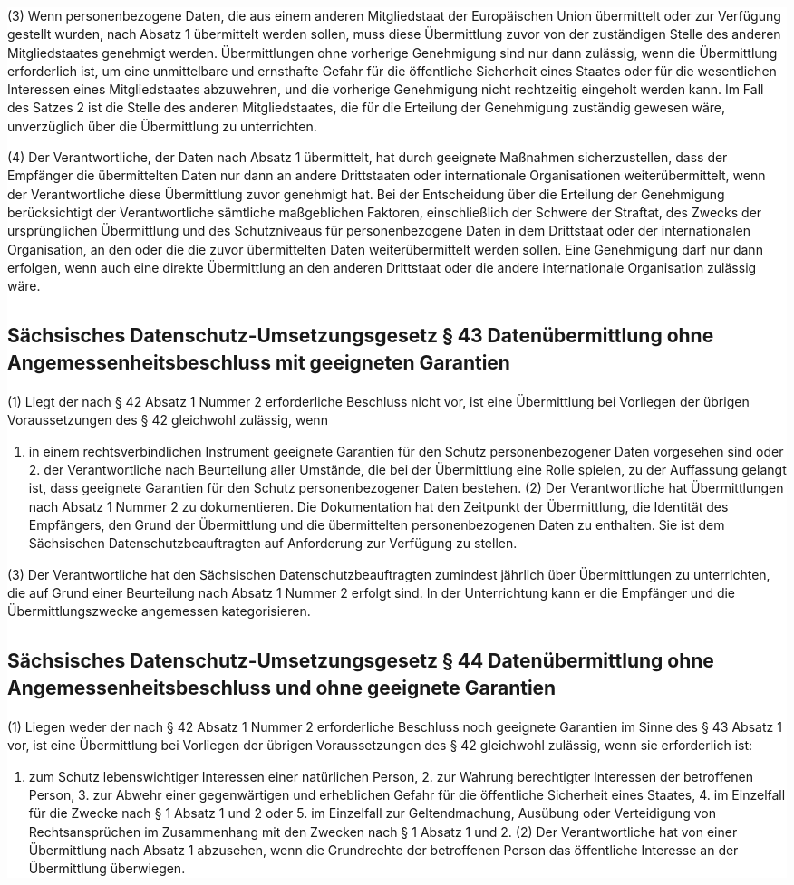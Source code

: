 (3) Wenn personenbezogene Daten, die aus einem anderen Mitgliedstaat der Europäischen Union übermittelt oder zur Verfügung gestellt wurden, nach Absatz 1 übermittelt werden sollen, muss diese Übermittlung zuvor von der zuständigen Stelle des anderen Mitgliedstaates genehmigt werden. Übermittlungen ohne vorherige Genehmigung sind nur dann zulässig, wenn die Übermittlung erforderlich ist, um eine unmittelbare und ernsthafte Gefahr für die öffentliche Sicherheit eines Staates oder für die wesentlichen Interessen eines Mitgliedstaates abzuwehren, und die vorherige Genehmigung nicht rechtzeitig eingeholt werden kann. Im Fall des Satzes 2 ist die Stelle des anderen Mitgliedstaates, die für die Erteilung der Genehmigung zuständig gewesen wäre, unverzüglich über die Übermittlung zu unterrichten.

(4) Der Verantwortliche, der Daten nach Absatz 1 übermittelt, hat durch geeignete Maßnahmen sicherzustellen, dass der Empfänger die übermittelten Daten nur dann an andere Drittstaaten oder internationale Organisationen weiterübermittelt, wenn der Verantwortliche diese Übermittlung zuvor genehmigt hat. Bei der Entscheidung über die Erteilung der Genehmigung berücksichtigt der Verantwortliche sämtliche maßgeblichen Faktoren, einschließlich der Schwere der Straftat, des Zwecks der ursprünglichen Übermittlung und des Schutzniveaus für personenbezogene Daten in dem Drittstaat oder der internationalen Organisation, an den oder die die zuvor übermittelten Daten weiterübermittelt werden sollen. Eine Genehmigung darf nur dann erfolgen, wenn auch eine direkte Übermittlung an den anderen Drittstaat oder die andere internationale Organisation zulässig wäre.


## Sächsisches Datenschutz-Umsetzungsgesetz  § 43 Datenübermittlung ohne Angemessenheitsbeschluss mit geeigneten Garantien

(1) Liegt der nach § 42 Absatz 1 Nummer 2 erforderliche Beschluss nicht vor, ist eine Übermittlung bei Vorliegen der übrigen Voraussetzungen des § 42 gleichwohl zulässig, wenn

1. in einem rechtsverbindlichen Instrument geeignete Garantien für den Schutz personenbezogener Daten vorgesehen sind oder 2. der Verantwortliche nach Beurteilung aller Umstände, die bei der Übermittlung eine Rolle spielen, zu der Auffassung gelangt ist, dass geeignete Garantien für den Schutz personenbezogener Daten bestehen. (2) Der Verantwortliche hat Übermittlungen nach Absatz 1 Nummer 2 zu dokumentieren. Die Dokumentation hat den Zeitpunkt der Übermittlung, die Identität des Empfängers, den Grund der Übermittlung und die übermittelten personenbezogenen Daten zu enthalten. Sie ist dem Sächsischen Datenschutzbeauftragten auf Anforderung zur Verfügung zu stellen.

(3) Der Verantwortliche hat den Sächsischen Datenschutzbeauftragten zumindest jährlich über Übermittlungen zu unterrichten, die auf Grund einer Beurteilung nach Absatz 1 Nummer 2 erfolgt sind. In der Unterrichtung kann er die Empfänger und die Übermittlungszwecke angemessen kategorisieren.


## Sächsisches Datenschutz-Umsetzungsgesetz  § 44 Datenübermittlung ohne Angemessenheitsbeschluss und ohne geeignete Garantien

(1) Liegen weder der nach § 42 Absatz 1 Nummer 2 erforderliche Beschluss noch geeignete Garantien im Sinne des § 43 Absatz 1 vor, ist eine Übermittlung bei Vorliegen der übrigen Voraussetzungen des § 42 gleichwohl zulässig, wenn sie erforderlich ist:

1. zum Schutz lebenswichtiger Interessen einer natürlichen Person, 2. zur Wahrung berechtigter Interessen der betroffenen Person, 3. zur Abwehr einer gegenwärtigen und erheblichen Gefahr für die öffentliche Sicherheit eines Staates, 4. im Einzelfall für die Zwecke nach § 1 Absatz 1 und 2 oder 5. im Einzelfall zur Geltendmachung, Ausübung oder Verteidigung von Rechtsansprüchen im Zusammenhang mit den Zwecken nach § 1 Absatz 1 und 2. (2) Der Verantwortliche hat von einer Übermittlung nach Absatz 1 abzusehen, wenn die Grundrechte der betroffenen Person das öffentliche Interesse an der Übermittlung überwiegen.

